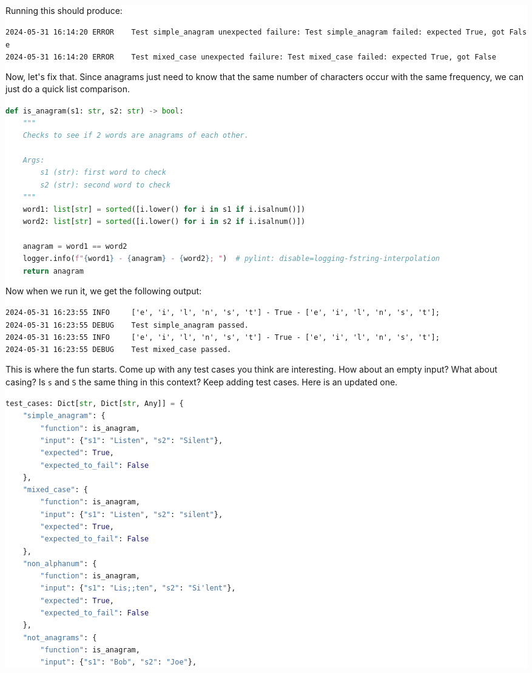Running this should produce:

```shell
2024-05-31 16:14:20 ERROR    Test simple_anagram unexpected failure: Test simple_anagram failed: expected True, got False
2024-05-31 16:14:20 ERROR    Test mixed_case unexpected failure: Test mixed_case failed: expected True, got False
```

Now, let's fix that. Since anagrams just need to know that the same number of characters occur with the same frequency, we can just do a quick list comparison.

```python
def is_anagram(s1: str, s2: str) -> bool:
    """
    Checks to see if 2 words are anagrams of each other.

    Args:
        s1 (str): first word to check
        s2 (str): second word to check
    """
    word1: list[str] = sorted([i.lower() for i in s1 if i.isalnum()])
    word2: list[str] = sorted([i.lower() for i in s2 if i.isalnum()])

    anagram = word1 == word2
    logger.info(f"{word1} - {anagram} - {word2}; ")  # pylint: disable=logging-fstring-interpolation
    return anagram
```

Now when we run it, we get the following output:

```shell
2024-05-31 16:23:55 INFO     ['e', 'i', 'l', 'n', 's', 't'] - True - ['e', 'i', 'l', 'n', 's', 't'];
2024-05-31 16:23:55 DEBUG    Test simple_anagram passed.
2024-05-31 16:23:55 INFO     ['e', 'i', 'l', 'n', 's', 't'] - True - ['e', 'i', 'l', 'n', 's', 't'];
2024-05-31 16:23:55 DEBUG    Test mixed_case passed.
```

This is where the fun starts. Come up with any test cases you think are interesting. How about an empty input? What about casing? Is `s` and `S` the same thing in this context? Keep adding test cases. Here is an updated one.

```python
test_cases: Dict[str, Dict[str, Any]] = {
    "simple_anagram": {
        "function": is_anagram,
        "input": {"s1": "Listen", "s2": "Silent"},
        "expected": True,
        "expected_to_fail": False
    },
    "mixed_case": {
        "function": is_anagram,
        "input": {"s1": "Listen", "s2": "silent"},
        "expected": True,
        "expected_to_fail": False
    },
    "non_alphanum": {
        "function": is_anagram,
        "input": {"s1": "Lis;;ten", "s2": "Si'lent"},
        "expected": True,
        "expected_to_fail": False
    },
    "not_anagrams": {
        "function": is_anagram,
        "input": {"s1": "Bob", "s2": "Joe"},
```